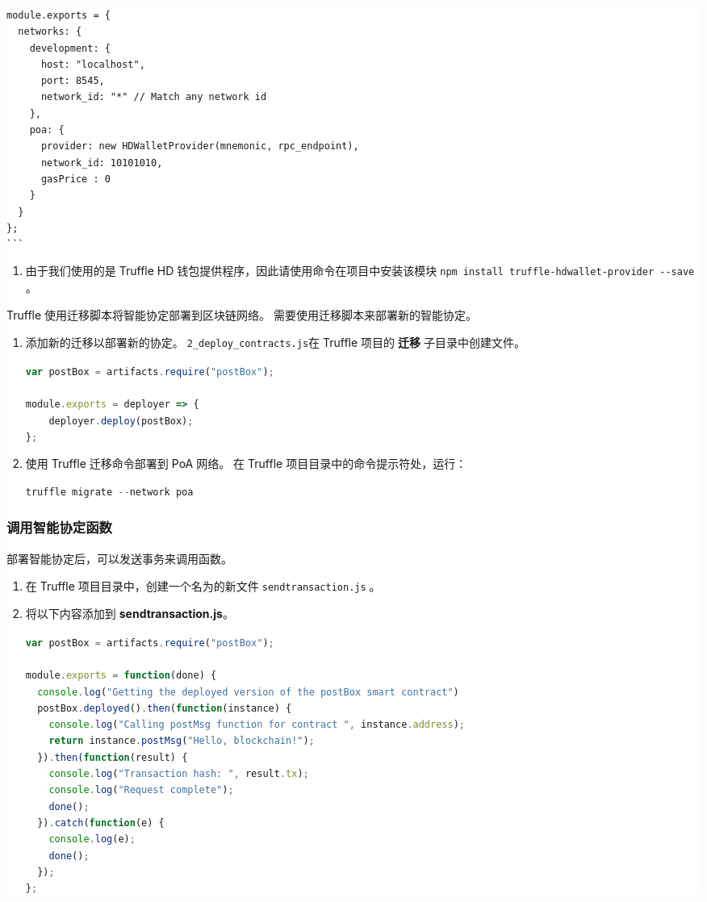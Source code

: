     module.exports = {
      networks: {
        development: {
          host: "localhost",
          port: 8545,
          network_id: "*" // Match any network id
        },
        poa: {
          provider: new HDWalletProvider(mnemonic, rpc_endpoint),
          network_id: 10101010,
          gasPrice : 0
        }
      }
    };
    ```

1. 由于我们使用的是 Truffle HD 钱包提供程序，因此请使用命令在项目中安装该模块 `npm install truffle-hdwallet-provider --save` 。

Truffle 使用迁移脚本将智能协定部署到区块链网络。 需要使用迁移脚本来部署新的智能协定。

1. 添加新的迁移以部署新的协定。 `2_deploy_contracts.js`在 Truffle 项目的 **迁移** 子目录中创建文件。

    ``` javascript
    var postBox = artifacts.require("postBox");
    
    module.exports = deployer => {
        deployer.deploy(postBox);
    };
    ```

1. 使用 Truffle 迁移命令部署到 PoA 网络。 在 Truffle 项目目录中的命令提示符处，运行：

    ```javascript
    truffle migrate --network poa
    ```

### <a name="call-a-smart-contract-function"></a>调用智能协定函数

部署智能协定后，可以发送事务来调用函数。

1. 在 Truffle 项目目录中，创建一个名为的新文件 `sendtransaction.js` 。
1. 将以下内容添加到 **sendtransaction.js**。

    ``` javascript
    var postBox = artifacts.require("postBox");
    
    module.exports = function(done) {
      console.log("Getting the deployed version of the postBox smart contract")
      postBox.deployed().then(function(instance) {
        console.log("Calling postMsg function for contract ", instance.address);
        return instance.postMsg("Hello, blockchain!");
      }).then(function(result) {
        console.log("Transaction hash: ", result.tx);
        console.log("Request complete");
        done();
      }).catch(function(e) {
        console.log(e);
        done();
      });
    };
    ```
